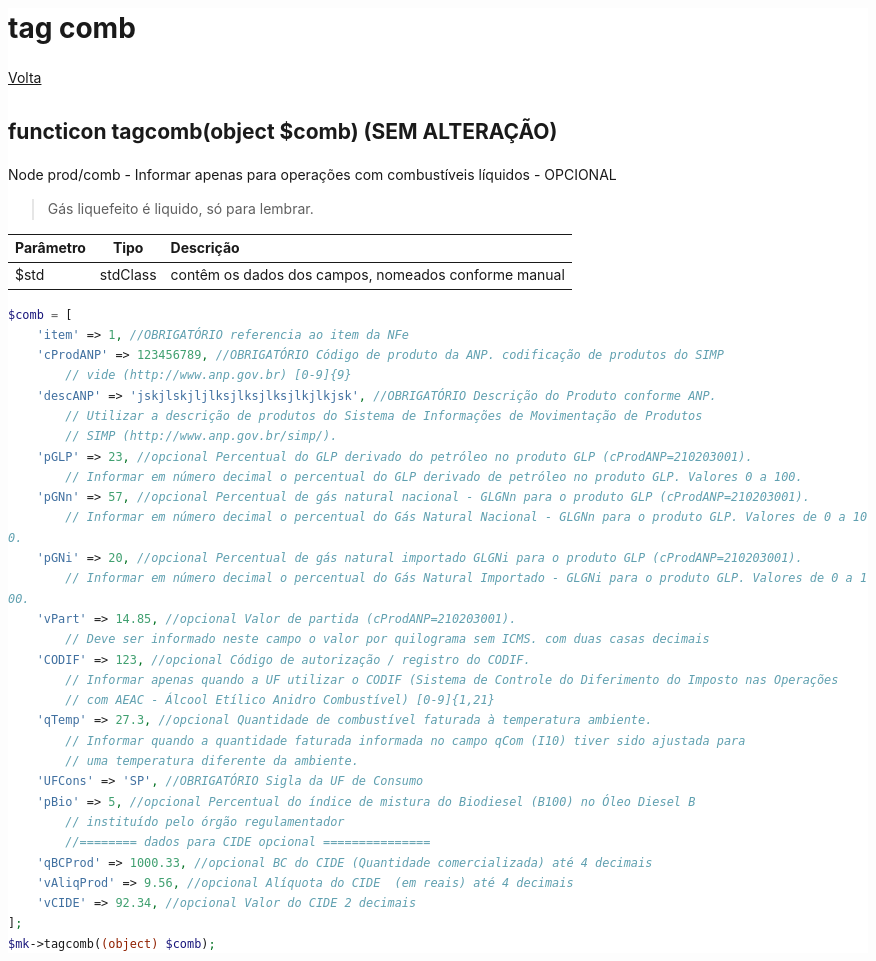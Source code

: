 # tag comb
[Volta](#Métodos)

## functicon tagcomb(object $comb)   (SEM ALTERAÇÃO)
Node prod/comb - Informar apenas para operações com combustíveis líquidos - OPCIONAL

> Gás liquefeito é liquido, só para lembrar.

| Parâmetro |   Tipo   | Descrição                                            |
|:----------|:--------:|:-----------------------------------------------------|
| $std      | stdClass | contêm os dados dos campos, nomeados conforme manual |

```php
$comb = [
    'item' => 1, //OBRIGATÓRIO referencia ao item da NFe
    'cProdANP' => 123456789, //OBRIGATÓRIO Código de produto da ANP. codificação de produtos do SIMP
        // vide (http://www.anp.gov.br) [0-9]{9}
    'descANP' => 'jskjlskjljlksjlksjlksjlkjlkjsk', //OBRIGATÓRIO Descrição do Produto conforme ANP.
        // Utilizar a descrição de produtos do Sistema de Informações de Movimentação de Produtos
        // SIMP (http://www.anp.gov.br/simp/).
    'pGLP' => 23, //opcional Percentual do GLP derivado do petróleo no produto GLP (cProdANP=210203001).
        // Informar em número decimal o percentual do GLP derivado de petróleo no produto GLP. Valores 0 a 100.
    'pGNn' => 57, //opcional Percentual de gás natural nacional - GLGNn para o produto GLP (cProdANP=210203001).
        // Informar em número decimal o percentual do Gás Natural Nacional - GLGNn para o produto GLP. Valores de 0 a 100.
    'pGNi' => 20, //opcional Percentual de gás natural importado GLGNi para o produto GLP (cProdANP=210203001).
        // Informar em número decimal o percentual do Gás Natural Importado - GLGNi para o produto GLP. Valores de 0 a 100.
    'vPart' => 14.85, //opcional Valor de partida (cProdANP=210203001).
        // Deve ser informado neste campo o valor por quilograma sem ICMS. com duas casas decimais
    'CODIF' => 123, //opcional Código de autorização / registro do CODIF.
        // Informar apenas quando a UF utilizar o CODIF (Sistema de Controle do Diferimento do Imposto nas Operações
        // com AEAC - Álcool Etílico Anidro Combustível) [0-9]{1,21}
    'qTemp' => 27.3, //opcional Quantidade de combustível faturada à temperatura ambiente.
        // Informar quando a quantidade faturada informada no campo qCom (I10) tiver sido ajustada para
        // uma temperatura diferente da ambiente.
    'UFCons' => 'SP', //OBRIGATÓRIO Sigla da UF de Consumo
    'pBio' => 5, //opcional Percentual do índice de mistura do Biodiesel (B100) no Óleo Diesel B
        // instituído pelo órgão regulamentador
        //======== dados para CIDE opcional ===============
    'qBCProd' => 1000.33, //opcional BC do CIDE (Quantidade comercializada) até 4 decimais
    'vAliqProd' => 9.56, //opcional Alíquota do CIDE  (em reais) até 4 decimais
    'vCIDE' => 92.34, //opcional Valor do CIDE 2 decimais
];
$mk->tagcomb((object) $comb);
```
